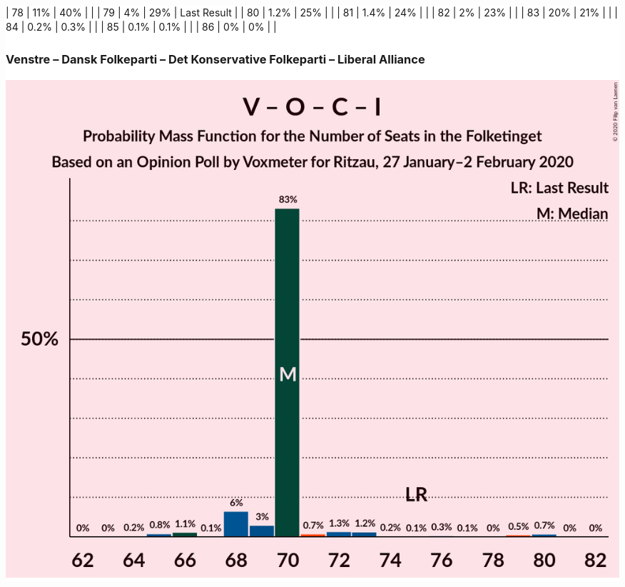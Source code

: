 | 78 | 11% | 40% |  |
| 79 | 4% | 29% | Last Result |
| 80 | 1.2% | 25% |  |
| 81 | 1.4% | 24% |  |
| 82 | 2% | 23% |  |
| 83 | 20% | 21% |  |
| 84 | 0.2% | 0.3% |  |
| 85 | 0.1% | 0.1% |  |
| 86 | 0% | 0% |  |

### Venstre – Dansk Folkeparti – Det Konservative Folkeparti – Liberal Alliance

![Graph with seats probability mass function not yet produced](2020-02-02-Voxmeter-coalitions-seats-pmf-v–o–c–i.png "Seats Probability Mass Function")
